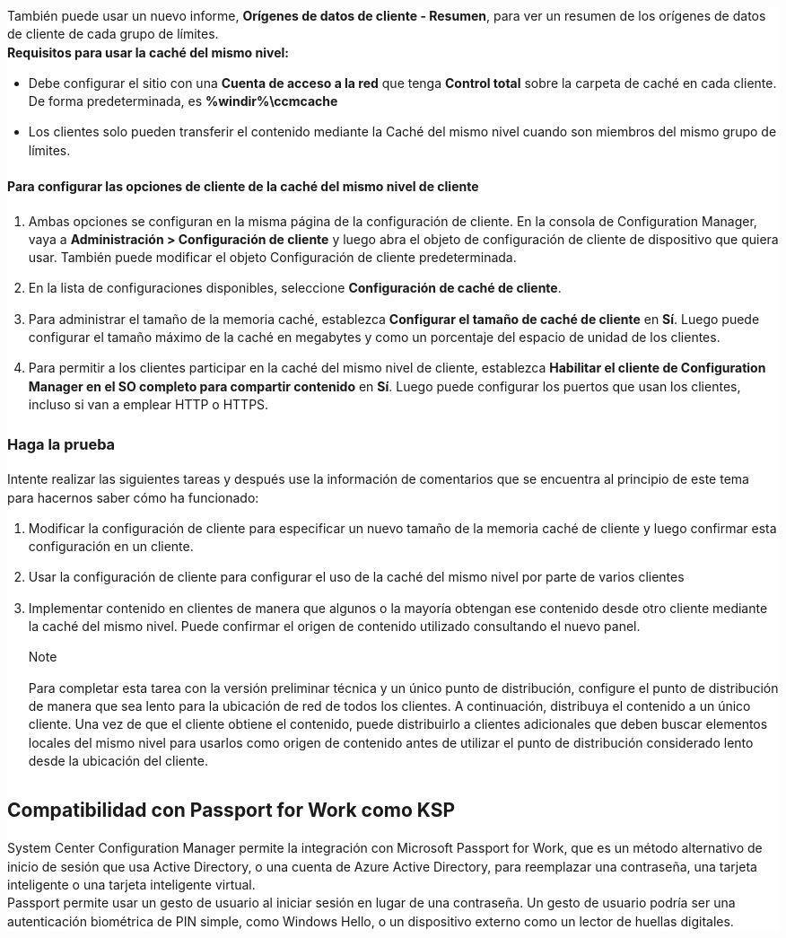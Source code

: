 También puede usar un nuevo informe, **Orígenes de datos de cliente - Resumen**, para ver un resumen de los orígenes de datos de cliente de cada grupo de límites.   
**Requisitos para usar la caché del mismo nivel:**  

-   Debe configurar el sitio con una **Cuenta de acceso a la red** que tenga **Control total** sobre la carpeta de caché en cada cliente. De forma predeterminada, es **%windir%\ccmcache**  

-   Los clientes solo pueden transferir el contenido mediante la Caché del mismo nivel cuando son miembros del mismo grupo de límites.  

#### <a name="to-configure-client-peer-cache-client-settings"></a>Para configurar las opciones de cliente de la caché del mismo nivel de cliente  

1.  Ambas opciones se configuran en la misma página de la configuración de cliente. En la consola de Configuration Manager, vaya a **Administración > Configuración de cliente** y luego abra el objeto de configuración de cliente de dispositivo que quiera usar. También puede modificar el objeto Configuración de cliente predeterminada.  

2.  En la lista de configuraciones disponibles, seleccione **Configuración de caché de cliente**.  

3.  Para administrar el tamaño de la memoria caché, establezca **Configurar el tamaño de caché de cliente** en **Sí**. Luego puede configurar el tamaño máximo de la caché en megabytes y como un porcentaje del espacio de unidad de los clientes.  

4.  Para permitir a los clientes participar en la caché del mismo nivel de cliente, establezca **Habilitar el cliente de Configuration Manager en el SO completo para compartir contenido** en **Sí**. Luego puede configurar los puertos que usan los clientes, incluso si van a emplear HTTP o HTTPS.  

### <a name="try-it-out"></a>Haga la prueba  
 Intente realizar las siguientes tareas y después use la información de comentarios que se encuentra al principio de este tema para hacernos saber cómo ha funcionado:  

1.  Modificar la configuración de cliente para especificar un nuevo tamaño de la memoria caché de cliente y luego confirmar esta configuración en un cliente.  

2.  Usar la configuración de cliente para configurar el uso de la caché del mismo nivel por parte de varios clientes  

3.  Implementar contenido en clientes de manera que algunos o la mayoría obtengan ese contenido desde otro cliente mediante la caché del mismo nivel.  Puede confirmar el origen de contenido utilizado consultando el nuevo panel.  

    > [!NOTE]  
    >  Para completar esta tarea con la versión preliminar técnica y un único punto de distribución, configure el punto de distribución de manera que sea lento para la ubicación de red de todos los clientes. A continuación, distribuya el contenido a un único cliente.  Una vez de que el cliente obtiene el contenido, puede distribuirlo a clientes adicionales que deben buscar elementos locales del mismo nivel para usarlos como origen de contenido antes de utilizar el punto de distribución considerado lento desde la ubicación del cliente.  

##  <a name="a-namebkmkpassporta-support-for-passport-for-work-as-a-ksp"></a><a name="bkmk_passport"></a> Compatibilidad con Passport for Work como KSP  
 System Center Configuration Manager permite la integración con Microsoft Passport for Work, que es un método alternativo de inicio de sesión que usa Active Directory, o una cuenta de Azure Active Directory, para reemplazar una contraseña, una tarjeta inteligente o una tarjeta inteligente virtual.  
Passport permite usar un gesto de usuario al iniciar sesión en lugar de una contraseña. Un gesto de usuario podría ser una autenticación biométrica de PIN simple, como Windows Hello, o un dispositivo externo como un lector de huellas digitales.  
